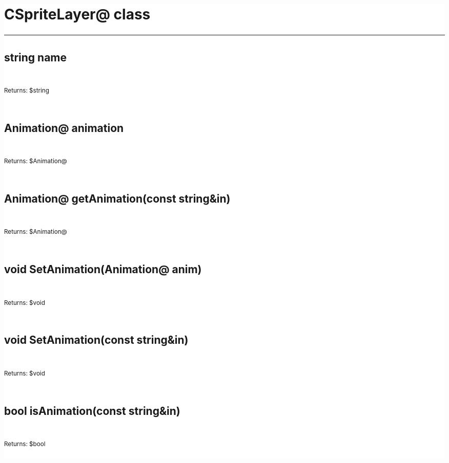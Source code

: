 # CSpriteLayer@ class

---

## string name

<br>
<small>Returns: $string </small>

<br>
<br>

## Animation@ animation

<br>
<small>Returns: $Animation@ </small>

<br>
<br>

## Animation@ getAnimation(const string&in)

<br>
<small>Returns: $Animation@ </small>

<br>
<br>

## void SetAnimation(Animation@ anim)

<br>
<small>Returns: $void </small>

<br>
<br>

## void SetAnimation(const string&in)

<br>
<small>Returns: $void </small>

<br>
<br>

## bool isAnimation(const string&in)

<br>
<small>Returns: $bool </small>

<br>
<br>
